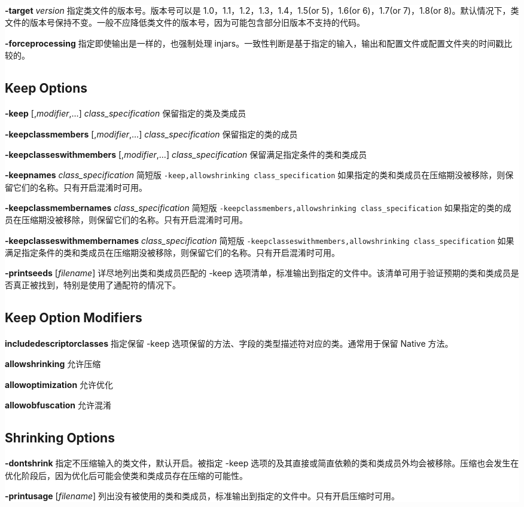 **-target** _version_
指定类文件的版本号。版本号可以是 1.0，1.1，1.2，1.3，1.4，1.5(or 5)，1.6(or 6)，1.7(or 7)，1.8(or 8)。默认情况下，类文件的版本号保持不变。一般不应降低类文件的版本号，因为可能包含部分旧版本不支持的代码。

**-forceprocessing**
指定即使输出是一样的，也强制处理 injars。一致性判断是基于指定的输入，输出和配置文件或配置文件夹的时间戳比较的。

## [](#Keep-Options "Keep Options")Keep Options

**-keep** [,_modifier_,…] _class_specification_
保留指定的类及类成员

**-keepclassmembers** [,_modifier_,…] _class_specification_
保留指定的类的成员

**-keepclasseswithmembers** [,_modifier_,…] _class_specification_
保留满足指定条件的类和类成员

**-keepnames** _class_specification_
简短版 `-keep,allowshrinking class_specification`
如果指定的类和类成员在压缩期没被移除，则保留它们的名称。只有开启混淆时可用。

**-keepclassmembernames** _class_specification_
简短版 `-keepclassmembers,allowshrinking class_specification`
如果指定的类的成员在压缩期没被移除，则保留它们的名称。只有开启混淆时可用。

**-keepclasseswithmembernames** _class_specification_
简短版 `-keepclasseswithmembers,allowshrinking class_specification`
如果满足指定条件的类和类成员在压缩期没被移除，则保留它们的名称。只有开启混淆时可用。

**-printseeds** [_filename_]
详尽地列出类和类成员匹配的 -keep 选项清单，标准输出到指定的文件中。该清单可用于验证预期的类和类成员是否真正被找到，特别是使用了通配符的情况下。

## [](#Keep-Option-Modifiers "Keep Option Modifiers")Keep Option Modifiers

**includedescriptorclasses**
指定保留 -keep 选项保留的方法、字段的类型描述符对应的类。通常用于保留 Native 方法。

**allowshrinking**
允许压缩

**allowoptimization**
允许优化

**allowobfuscation**
允许混淆

## [](#Shrinking-Options "Shrinking Options")Shrinking Options

**-dontshrink**
指定不压缩输入的类文件，默认开启。被指定 -keep 选项的及其直接或简直依赖的类和类成员外均会被移除。压缩也会发生在优化阶段后，因为优化后可能会使类和类成员存在压缩的可能性。

**-printusage** [_filename_]
列出没有被使用的类和类成员，标准输出到指定的文件中。只有开启压缩时可用。

